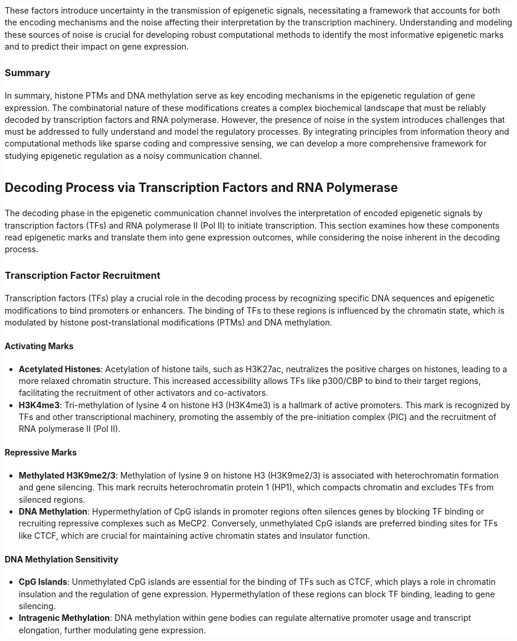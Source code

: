 These factors introduce uncertainty in the transmission of epigenetic signals, necessitating a framework that accounts for both the encoding mechanisms and the noise affecting their interpretation by the transcription machinery. Understanding and modeling these sources of noise is crucial for developing robust computational methods to identify the most informative epigenetic marks and to predict their impact on gene expression.

### Summary

In summary, histone PTMs and DNA methylation serve as key encoding mechanisms in the epigenetic regulation of gene expression. The combinatorial nature of these modifications creates a complex biochemical landscape that must be reliably decoded by transcription factors and RNA polymerase. However, the presence of noise in the system introduces challenges that must be addressed to fully understand and model the regulatory processes. By integrating principles from information theory and computational methods like sparse coding and compressive sensing, we can develop a more comprehensive framework for studying epigenetic regulation as a noisy communication channel.

## Decoding Process via Transcription Factors and RNA Polymerase

The decoding phase in the epigenetic communication channel involves the interpretation of encoded epigenetic signals by transcription factors (TFs) and RNA polymerase II (Pol II) to initiate transcription. This section examines how these components read epigenetic marks and translate them into gene expression outcomes, while considering the noise inherent in the decoding process.

### Transcription Factor Recruitment

Transcription factors (TFs) play a crucial role in the decoding process by recognizing specific DNA sequences and epigenetic modifications to bind promoters or enhancers. The binding of TFs to these regions is influenced by the chromatin state, which is modulated by histone post-translational modifications (PTMs) and DNA methylation.

#### Activating Marks
- **Acetylated Histones**: Acetylation of histone tails, such as H3K27ac, neutralizes the positive charges on histones, leading to a more relaxed chromatin structure. This increased accessibility allows TFs like p300/CBP to bind to their target regions, facilitating the recruitment of other activators and co-activators.
- **H3K4me3**: Tri-methylation of lysine 4 on histone H3 (H3K4me3) is a hallmark of active promoters. This mark is recognized by TFs and other transcriptional machinery, promoting the assembly of the pre-initiation complex (PIC) and the recruitment of RNA polymerase II (Pol II).

#### Repressive Marks
- **Methylated H3K9me2/3**: Methylation of lysine 9 on histone H3 (H3K9me2/3) is associated with heterochromatin formation and gene silencing. This mark recruits heterochromatin protein 1 (HP1), which compacts chromatin and excludes TFs from silenced regions.
- **DNA Methylation**: Hypermethylation of CpG islands in promoter regions often silences genes by blocking TF binding or recruiting repressive complexes such as MeCP2. Conversely, unmethylated CpG islands are preferred binding sites for TFs like CTCF, which are crucial for maintaining active chromatin states and insulator function.

#### DNA Methylation Sensitivity
- **CpG Islands**: Unmethylated CpG islands are essential for the binding of TFs such as CTCF, which plays a role in chromatin insulation and the regulation of gene expression. Hypermethylation of these regions can block TF binding, leading to gene silencing.
- **Intragenic Methylation**: DNA methylation within gene bodies can regulate alternative promoter usage and transcript elongation, further modulating gene expression.
